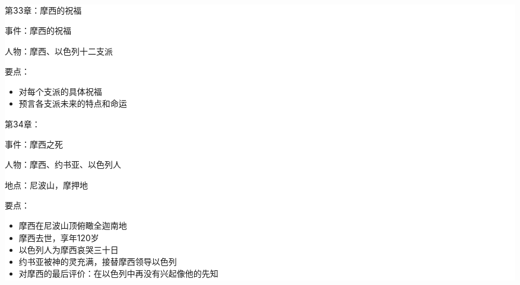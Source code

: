 第33章：摩西的祝福

事件：摩西的祝福

人物：摩西、以色列十二支派 

要点：

- 对每个支派的具体祝福
- 预言各支派未来的特点和命运



第34章：

事件：摩西之死 

人物：摩西、约书亚、以色列人 

地点：尼波山，摩押地 

要点：

- 摩西在尼波山顶俯瞰全迦南地
- 摩西去世，享年120岁
- 以色列人为摩西哀哭三十日
- 约书亚被神的灵充满，接替摩西领导以色列
- 对摩西的最后评价：在以色列中再没有兴起像他的先知